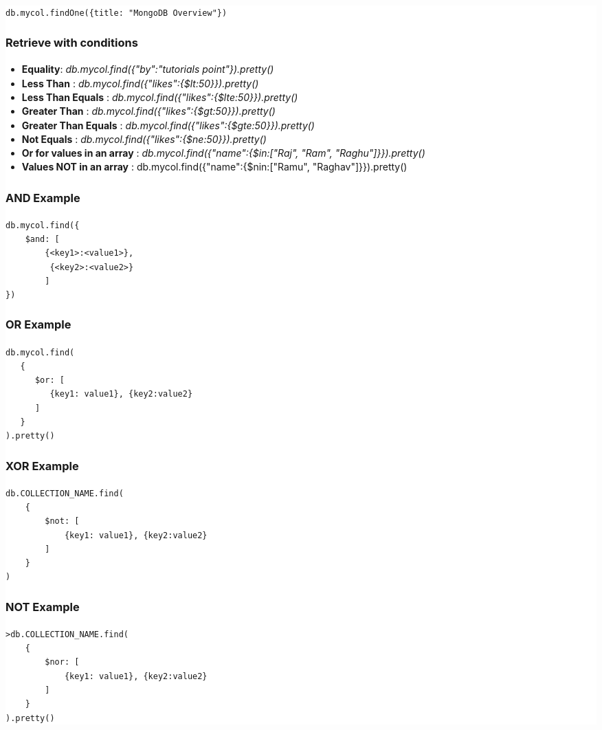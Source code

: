 ```
db.mycol.findOne({title: "MongoDB Overview"})
```

### Retrieve with conditions

- **Equality**: *db.mycol.find({"by":"tutorials point"}).pretty()*
- **Less Than** : *db.mycol.find({"likes":{$lt:50}}).pretty()*
- **Less Than Equals** : *db.mycol.find({"likes":{$lte:50}}).pretty()*
- **Greater Than** : *db.mycol.find({"likes":{$gt:50}}).pretty()*
- **Greater Than Equals** : *db.mycol.find({"likes":{$gte:50}}).pretty()*
- **Not Equals** : *db.mycol.find({"likes":{$ne:50}}).pretty()*
- **Or for values in an array** : *db.mycol.find({"name":{$in:["Raj", "Ram", "Raghu"]}}).pretty()*
- **Values NOT in an array** : db.mycol.find({"name":{$nin:["Ramu", "Raghav"]}}).pretty()

### AND Example

```
db.mycol.find({ 
	$and: [ 
		{<key1>:<value1>},
         {<key2>:<value2>}
        ] 
})
```

### OR Example

```
db.mycol.find(
   {
      $or: [
         {key1: value1}, {key2:value2}
      ]
   }
).pretty()
```

### XOR Example

```
db.COLLECTION_NAME.find(
	{
		$not: [
			{key1: value1}, {key2:value2}
		]
	}
)
```

### NOT Example

```
>db.COLLECTION_NAME.find(
	{
		$nor: [
			{key1: value1}, {key2:value2}
		]
	}
).pretty()
```
